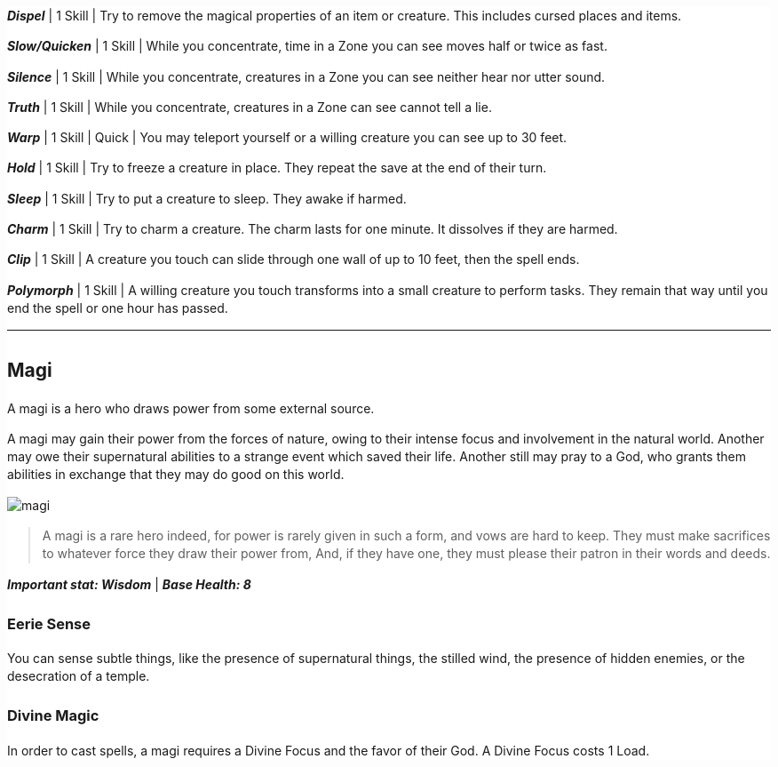 ***Dispel*** | 1 Skill |
Try to remove the magical properties of an item or creature. This includes cursed places and items.

***Slow/Quicken*** | 1 Skill |
While you concentrate, time in a Zone you can see moves half or twice as fast.

***Silence***  | 1 Skill |
While you concentrate, creatures in a Zone you can see neither hear nor utter sound.

***Truth***  | 1 Skill |
While you concentrate, creatures in a Zone can see cannot tell a lie.

***Warp*** | 1 Skill | Quick | 
You may teleport yourself or a willing creature you can see up to 30 feet.

***Hold*** | 1 Skill | 
Try to freeze a creature in place. They repeat the save at the end of their turn.

***Sleep*** | 1 Skill |
Try to put a creature to sleep. They awake if harmed.

***Charm*** | 1 Skill |
Try to charm a creature. The charm lasts for one minute. It dissolves if they are harmed.

***Clip*** | 1 Skill |
A creature you touch can slide through one wall of up to 10 feet, then the spell ends.

***Polymorph*** | 1 Skill |
A willing creature you touch transforms into a small creature to perform tasks. They remain that way until you end the spell or one hour has passed.

---

## Magi
A magi is a hero who draws power from some external source.

A magi may gain their power from the forces of nature, owing to their intense focus and involvement in the natural world.
Another may owe their supernatural abilities to a strange event which saved their life.
Another still may pray to a God, who grants them abilities in exchange that they may do good on this world.

![magi](/lambda/images/magi.jpg)

> A magi is a rare hero indeed, for power is rarely given in such a form, and vows are hard to keep.
> They must make sacrifices to whatever force they draw their power from,
> And, if they have one, they must please their patron in their words and deeds.

***Important stat: Wisdom*** | ***Base Health: 8***

### Eerie Sense
You can sense subtle things, like the presence of supernatural things, the stilled wind, 
the presence of hidden enemies, or the desecration of a temple.

### Divine Magic
In order to cast spells, a magi requires a Divine Focus and the favor of their God.
A Divine Focus costs 1 Load.
